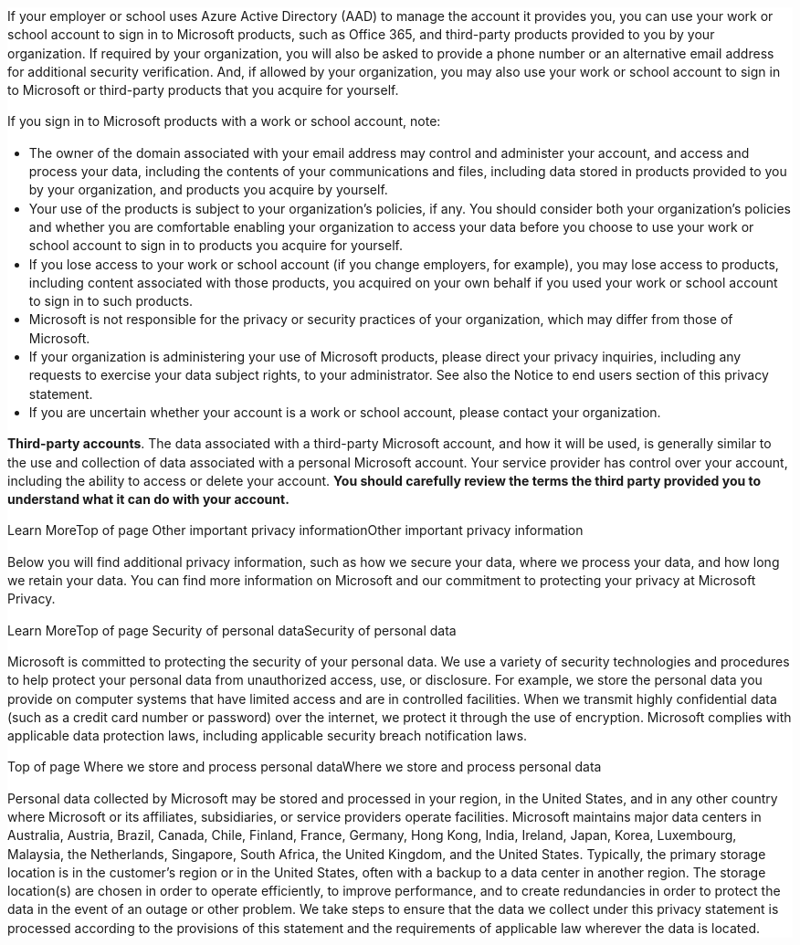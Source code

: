 If your employer or school uses Azure Active Directory (AAD) to manage the account it provides you, you can use your work or school account to sign in to Microsoft products, such as Office 365, and third-party products provided to you by your organization. If required by your organization, you will also be asked to provide a phone number or an alternative email address for additional security verification. And, if allowed by your organization, you may also use your work or school account to sign in to Microsoft or third-party products that you acquire for yourself.

If you sign in to Microsoft products with a work or school account, note:

*   The owner of the domain associated with your email address may control and administer your account, and access and process your data, including the contents of your communications and files, including data stored in products provided to you by your organization, and products you acquire by yourself.
*   Your use of the products is subject to your organization’s policies, if any. You should consider both your organization’s policies and whether you are comfortable enabling your organization to access your data before you choose to use your work or school account to sign in to products you acquire for yourself.
*   If you lose access to your work or school account (if you change employers, for example), you may lose access to products, including content associated with those products, you acquired on your own behalf if you used your work or school account to sign in to such products.
*   Microsoft is not responsible for the privacy or security practices of your organization, which may differ from those of Microsoft.
*   If your organization is administering your use of Microsoft products, please direct your privacy inquiries, including any requests to exercise your data subject rights, to your administrator. See also the Notice to end users section of this privacy statement.
*   If you are uncertain whether your account is a work or school account, please contact your organization.

**Third-party accounts**. The data associated with a third-party Microsoft account, and how it will be used, is generally similar to the use and collection of data associated with a personal Microsoft account. Your service provider has control over your account, including the ability to access or delete your account. **You should carefully review the terms the third party provided you to understand what it can do with your account.**

Learn MoreTop of page Other important privacy informationOther important privacy information

Below you will find additional privacy information, such as how we secure your data, where we process your data, and how long we retain your data. You can find more information on Microsoft and our commitment to protecting your privacy at Microsoft Privacy.

Learn MoreTop of page Security of personal dataSecurity of personal data

Microsoft is committed to protecting the security of your personal data. We use a variety of security technologies and procedures to help protect your personal data from unauthorized access, use, or disclosure. For example, we store the personal data you provide on computer systems that have limited access and are in controlled facilities. When we transmit highly confidential data (such as a credit card number or password) over the internet, we protect it through the use of encryption. Microsoft complies with applicable data protection laws, including applicable security breach notification laws.

Top of page Where we store and process personal dataWhere we store and process personal data

Personal data collected by Microsoft may be stored and processed in your region, in the United States, and in any other country where Microsoft or its affiliates, subsidiaries, or service providers operate facilities. Microsoft maintains major data centers in Australia, Austria, Brazil, Canada, Chile, Finland, France, Germany, Hong Kong, India, Ireland, Japan, Korea, Luxembourg, Malaysia, the Netherlands, Singapore, South Africa, the United Kingdom, and the United States. Typically, the primary storage location is in the customer’s region or in the United States, often with a backup to a data center in another region. The storage location(s) are chosen in order to operate efficiently, to improve performance, and to create redundancies in order to protect the data in the event of an outage or other problem. We take steps to ensure that the data we collect under this privacy statement is processed according to the provisions of this statement and the requirements of applicable law wherever the data is located.
